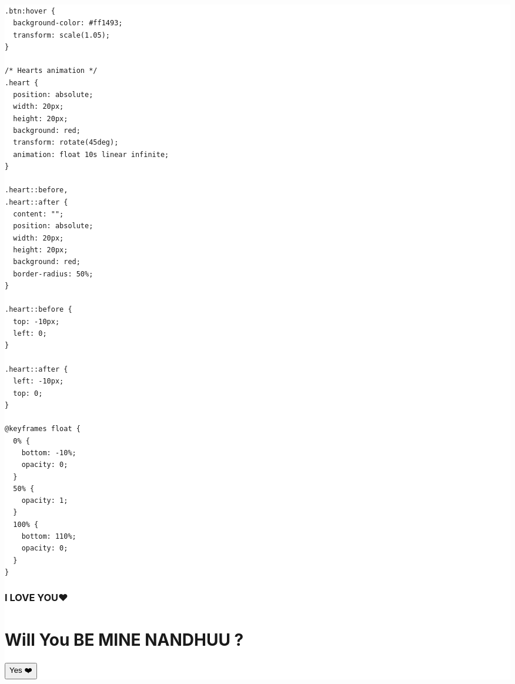     .btn:hover {
      background-color: #ff1493;
      transform: scale(1.05);
    }

    /* Hearts animation */
    .heart {
      position: absolute;
      width: 20px;
      height: 20px;
      background: red;
      transform: rotate(45deg);
      animation: float 10s linear infinite;
    }

    .heart::before,
    .heart::after {
      content: "";
      position: absolute;
      width: 20px;
      height: 20px;
      background: red;
      border-radius: 50%;
    }

    .heart::before {
      top: -10px;
      left: 0;
    }

    .heart::after {
      left: -10px;
      top: 0;
    }

    @keyframes float {
      0% {
        bottom: -10%;
        opacity: 0;
      }
      50% {
        opacity: 1;
      }
      100% {
        bottom: 110%;
        opacity: 0;
      }
    }
  </style>
</head>
<body>
  <div class="container">
    <h3>I LOVE YOU❤</h3></h3>
    <h1>Will You  BE MINE NANDHUU ?</h1>
    <button class="btn" onclick="alert('She said YES! 💍')">Yes ❤️</button>
   